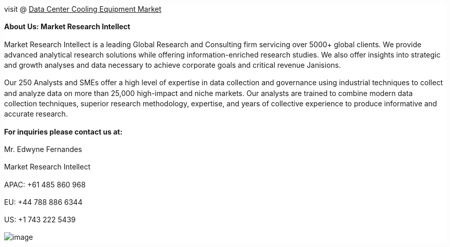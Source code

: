 visit&nbsp;@</strong>&nbsp;</span><span class="font-[700]"><a href="https://www.marketresearchintellect.com/product/global-data-center-cooling-equipment-market/?utm_source=Linkedin&utm_medium=017" target="_blank" data-tracking-control-name="article-ssr-frontend-pulse_little-text-block" data-tracking-will-navigate="" data-test-link="">Data Center Cooling Equipment Market</a></span></p><p><strong><span class="font-[700]">About Us: Market Research Intellect</span></strong></p><p><span class="">Market Research Intellect is a leading Global Research and Consulting firm servicing over 5000+ global clients. We provide advanced analytical research solutions while offering information-enriched research studies.&nbsp;</span>We also offer insights into strategic and growth analyses and data necessary to achieve corporate goals and critical revenue Janisions.</p><p><span class="">Our 250 Analysts and SMEs offer a high level of expertise in data collection and governance using industrial techniques to collect and analyze data on more than 25,000 high-impact and niche markets. Our analysts are trained to combine modern data collection techniques, superior research methodology, expertise, and years of collective experience to produce informative and accurate research.</span></p><p><strong>For inquiries please contact us at:</strong></p><p>Mr. Edwyne Fernandes</p><p>Market Research Intellect</p><p>APAC: +61 485 860 968</p><p>EU: +44 788 886 6344</p><p>US: +1 743 222 5439</p>
![image](https://github.com/user-attachments/assets/be087b53-643a-408b-8712-ce1d78d1b3ec)
